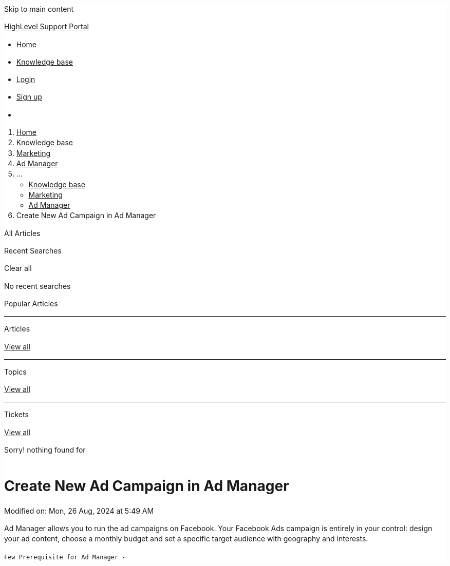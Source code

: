 Skip to main content

[ HighLevel Support Portal ](https://help.gohighlevel.com)

  * [ Home ](/support/home)
  * [ Knowledge base ](/support/solutions)

  * [Login](/support/login)
  * [Sign up](/support/signup)
  * 

  1. [Home](/support/home)
  2. [Knowledge base](/support/solutions)
  3. [Marketing](/support/solutions/48000449565)
  4. [Ad Manager](/support/solutions/folders/155000000587)
  5. ... 
     * [Knowledge base](/support/solutions)
     * [Marketing](/support/solutions/48000449565)
     * [Ad Manager](/support/solutions/folders/155000000587)
  6. Create New Ad Campaign in Ad Manager

All  Articles 

Recent Searches

Clear all

No recent searches

Popular Articles

* * *

Articles

[View all](/support/search/solutions)

* * *

Topics

[View all](/support/search/topics)

* * *

Tickets

[View all](/support/search/tickets)

Sorry! nothing found for   

# Create New Ad Campaign in Ad Manager

Modified on: Mon, 26 Aug, 2024 at 5:49 AM

Ad Manager allows you to run the ad campaigns on Facebook. Your Facebook Ads campaign is entirely in your control: design your ad content, choose a monthly budget and set a specific target audience with geography and interests. 

    Few Prerequisite for Ad Manager - 
    
